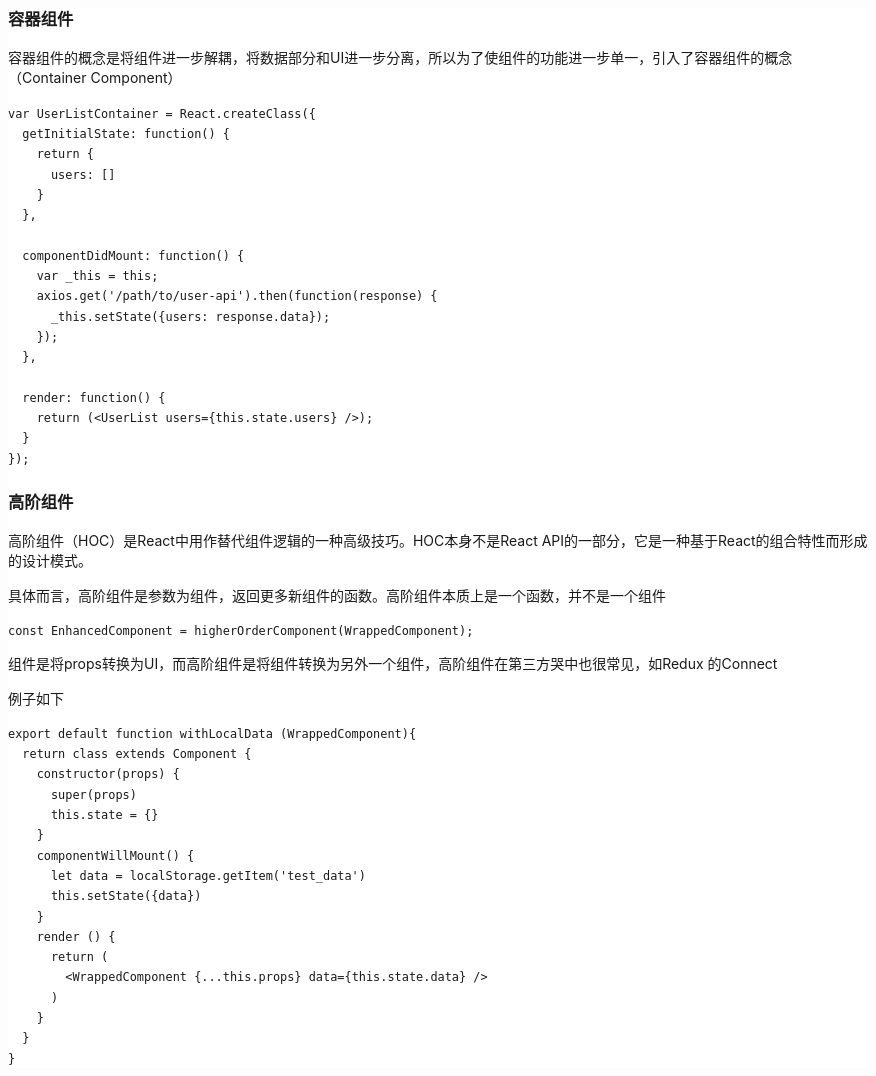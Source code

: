 ```JS
```

### 容器组件

容器组件的概念是将组件进一步解耦，将数据部分和UI进一步分离，所以为了使组件的功能进一步单一，引入了容器组件的概念（Container Component）


```JS
var UserListContainer = React.createClass({
  getInitialState: function() {
    return {
      users: []
    }
  },

  componentDidMount: function() {
    var _this = this;
    axios.get('/path/to/user-api').then(function(response) {
      _this.setState({users: response.data});
    });
  },

  render: function() {
    return (<UserList users={this.state.users} />);
  }
});
```

### 高阶组件

高阶组件（HOC）是React中用作替代组件逻辑的一种高级技巧。HOC本身不是React API的一部分，它是一种基于React的组合特性而形成的设计模式。

具体而言，高阶组件是参数为组件，返回更多新组件的函数。高阶组件本质上是一个函数，并不是一个组件


```
const EnhancedComponent = higherOrderComponent(WrappedComponent);
```

组件是将props转换为UI，而高阶组件是将组件转换为另外一个组件，高阶组件在第三方哭中也很常见，如Redux 的Connect 

例子如下

```JS
export default function withLocalData (WrappedComponent){
  return class extends Component {
    constructor(props) {
      super(props)
      this.state = {}
    }
    componentWillMount() {
      let data = localStorage.getItem('test_data')
      this.setState({data})
    }
    render () {
      return (
        <WrappedComponent {...this.props} data={this.state.data} />
      )
    }
  }
}
```
